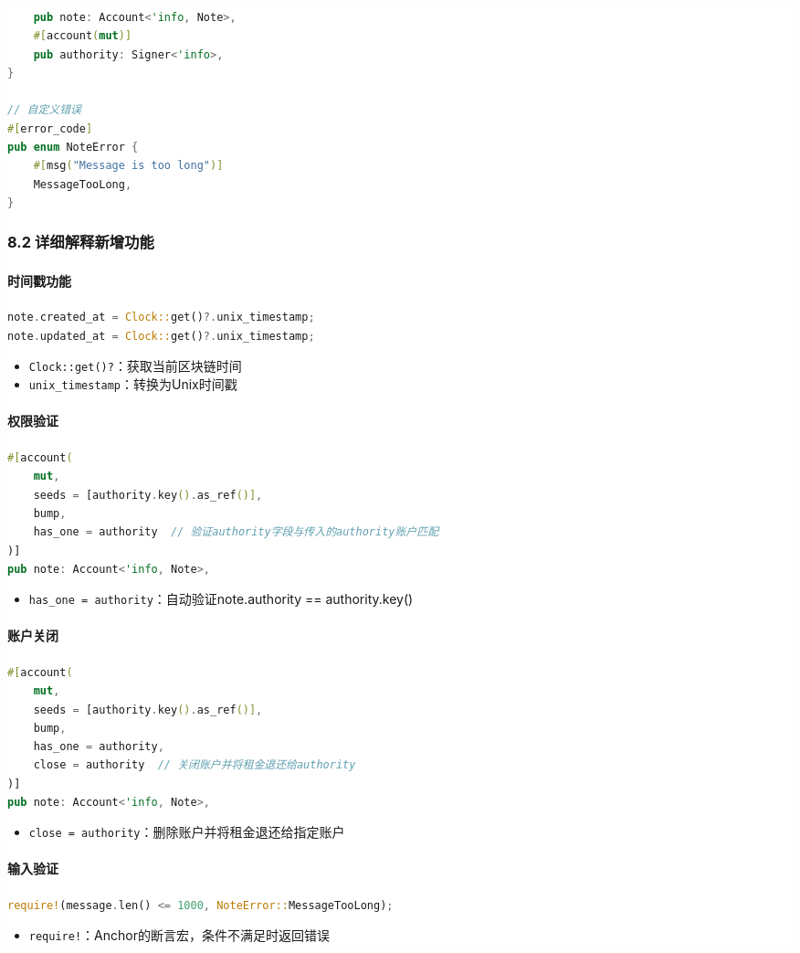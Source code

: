 ```rust
    pub note: Account<'info, Note>,
    #[account(mut)]
    pub authority: Signer<'info>,
}

// 自定义错误
#[error_code]
pub enum NoteError {
    #[msg("Message is too long")]
    MessageTooLong,
}
```

### 8.2 详细解释新增功能

#### 时间戳功能
```rust
note.created_at = Clock::get()?.unix_timestamp;
note.updated_at = Clock::get()?.unix_timestamp;
```
- `Clock::get()?`：获取当前区块链时间
- `unix_timestamp`：转换为Unix时间戳

#### 权限验证
```rust
#[account(
    mut,
    seeds = [authority.key().as_ref()],
    bump,
    has_one = authority  // 验证authority字段与传入的authority账户匹配
)]
pub note: Account<'info, Note>,
```
- `has_one = authority`：自动验证note.authority == authority.key()

#### 账户关闭
```rust
#[account(
    mut,
    seeds = [authority.key().as_ref()],
    bump,
    has_one = authority,
    close = authority  // 关闭账户并将租金退还给authority
)]
pub note: Account<'info, Note>,
```
- `close = authority`：删除账户并将租金退还给指定账户

#### 输入验证
```rust
require!(message.len() <= 1000, NoteError::MessageTooLong);
```
- `require!`：Anchor的断言宏，条件不满足时返回错误
